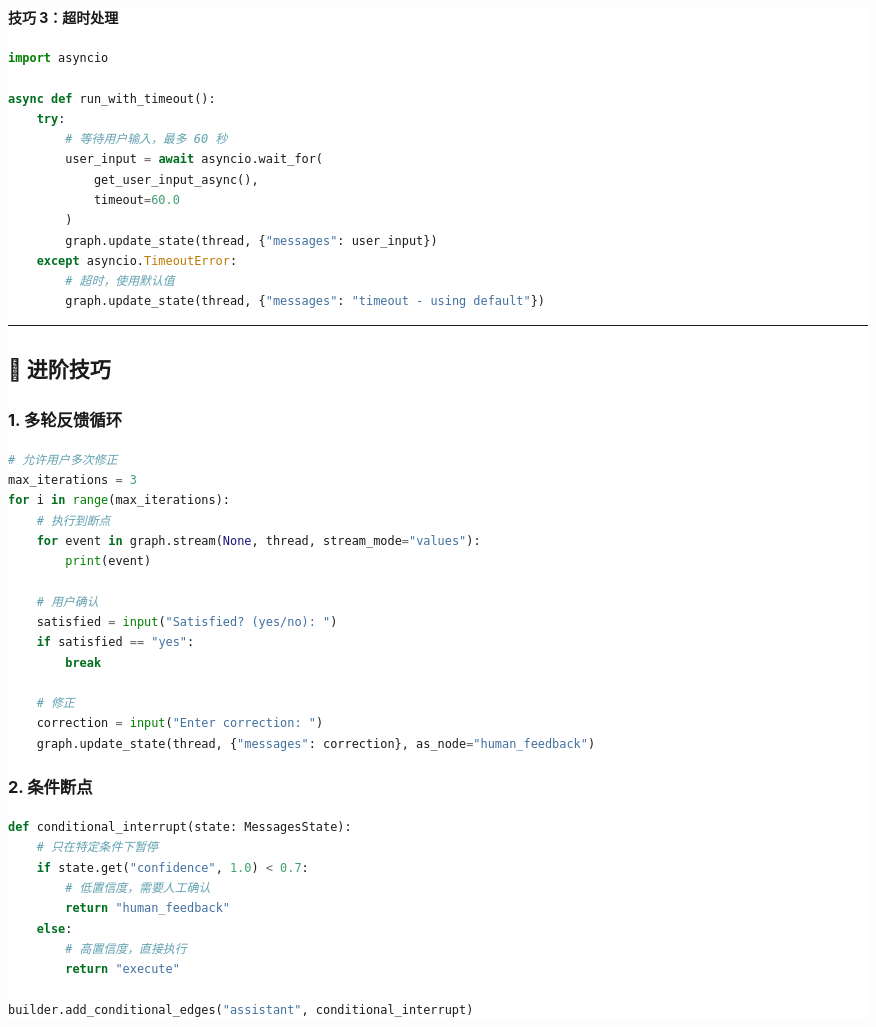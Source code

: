 #### 技巧 3：超时处理

```python
import asyncio

async def run_with_timeout():
    try:
        # 等待用户输入，最多 60 秒
        user_input = await asyncio.wait_for(
            get_user_input_async(),
            timeout=60.0
        )
        graph.update_state(thread, {"messages": user_input})
    except asyncio.TimeoutError:
        # 超时，使用默认值
        graph.update_state(thread, {"messages": "timeout - using default"})
```

---

## 🚀 进阶技巧

### 1. 多轮反馈循环

```python
# 允许用户多次修正
max_iterations = 3
for i in range(max_iterations):
    # 执行到断点
    for event in graph.stream(None, thread, stream_mode="values"):
        print(event)

    # 用户确认
    satisfied = input("Satisfied? (yes/no): ")
    if satisfied == "yes":
        break

    # 修正
    correction = input("Enter correction: ")
    graph.update_state(thread, {"messages": correction}, as_node="human_feedback")
```

### 2. 条件断点

```python
def conditional_interrupt(state: MessagesState):
    # 只在特定条件下暂停
    if state.get("confidence", 1.0) < 0.7:
        # 低置信度，需要人工确认
        return "human_feedback"
    else:
        # 高置信度，直接执行
        return "execute"

builder.add_conditional_edges("assistant", conditional_interrupt)
```
